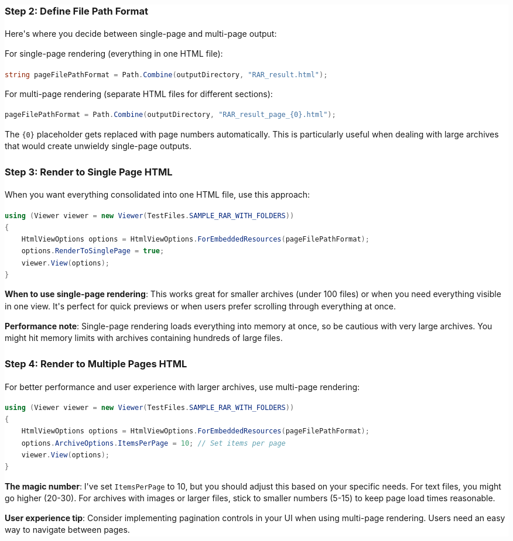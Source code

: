 ### Step 2: Define File Path Format

Here's where you decide between single-page and multi-page output:

For single-page rendering (everything in one HTML file):
```csharp
string pageFilePathFormat = Path.Combine(outputDirectory, "RAR_result.html");
```

For multi-page rendering (separate HTML files for different sections):
```csharp
pageFilePathFormat = Path.Combine(outputDirectory, "RAR_result_page_{0}.html");
```

The `{0}` placeholder gets replaced with page numbers automatically. This is particularly useful when dealing with large archives that would create unwieldy single-page outputs.

### Step 3: Render to Single Page HTML

When you want everything consolidated into one HTML file, use this approach:

```csharp
using (Viewer viewer = new Viewer(TestFiles.SAMPLE_RAR_WITH_FOLDERS))
{
    HtmlViewOptions options = HtmlViewOptions.ForEmbeddedResources(pageFilePathFormat);
    options.RenderToSinglePage = true; 
    viewer.View(options);
}
```

**When to use single-page rendering**: This works great for smaller archives (under 100 files) or when you need everything visible in one view. It's perfect for quick previews or when users prefer scrolling through everything at once.

**Performance note**: Single-page rendering loads everything into memory at once, so be cautious with very large archives. You might hit memory limits with archives containing hundreds of large files.

### Step 4: Render to Multiple Pages HTML

For better performance and user experience with larger archives, use multi-page rendering:

```csharp
using (Viewer viewer = new Viewer(TestFiles.SAMPLE_RAR_WITH_FOLDERS))
{
    HtmlViewOptions options = HtmlViewOptions.ForEmbeddedResources(pageFilePathFormat);
    options.ArchiveOptions.ItemsPerPage = 10; // Set items per page
    viewer.View(options);
}
```

**The magic number**: I've set `ItemsPerPage` to 10, but you should adjust this based on your specific needs. For text files, you might go higher (20-30). For archives with images or larger files, stick to smaller numbers (5-15) to keep page load times reasonable.

**User experience tip**: Consider implementing pagination controls in your UI when using multi-page rendering. Users need an easy way to navigate between pages.
